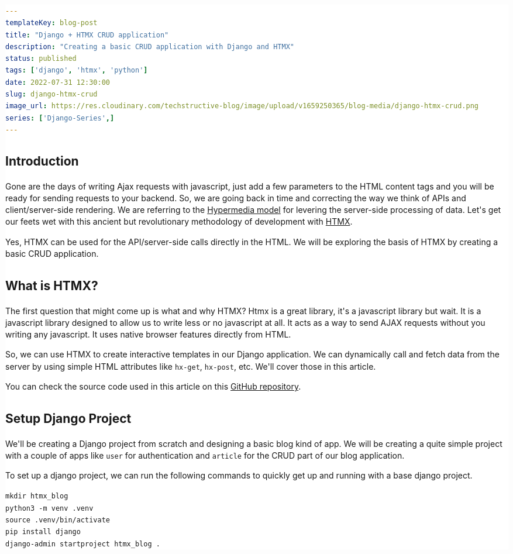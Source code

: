 ```yaml
---
templateKey: blog-post
title: "Django + HTMX CRUD application"
description: "Creating a basic CRUD application with Django and HTMX"
status: published
tags: ['django', 'htmx', 'python']
date: 2022-07-31 12:30:00
slug: django-htmx-crud
image_url: https://res.cloudinary.com/techstructive-blog/image/upload/v1659250365/blog-media/django-htmx-crud.png
series: ['Django-Series',]
---
```


## Introduction

Gone are the days of writing Ajax requests with javascript, just add a few parameters to the HTML content tags and you will be ready for sending requests to your backend. So, we are going back in time and correcting the way we think of APIs and client/server-side rendering. We are referring to the [Hypermedia model](https://en.wikipedia.org/wiki/Hypermedia) for levering the server-side processing of data. Let's get our feets wet with this ancient but revolutionary methodology of development with [HTMX](https://htmx.org/).

Yes, HTMX can be used for the API/server-side calls directly in the HTML. We will be exploring the basis of HTMX by creating a basic CRUD application.


## What is HTMX?

The first question that might come up is what and why HTMX? Htmx is a great library, it's a javascript library but wait. It is a javascript library designed to allow us to write less or no javascript at all. It acts as a way to send AJAX requests without you writing any javascript. It uses native browser features directly from HTML.

So, we can use HTMX to create interactive templates in our Django application. We can dynamically call and fetch data from the server by using simple HTML attributes like `hx-get`, `hx-post`, etc. We'll cover those in this article.

You can check the source code used in this article on this [GitHub repository](https://github.com/Mr-Destructive/htmx-blog-django).

## Setup Django Project

We'll be creating a Django project from scratch and designing a basic blog kind of app. We will be creating a quite simple project with a couple of apps like `user` for authentication and `article` for the CRUD part of our blog application.

To set up a django project, we can run the following commands to quickly get up and running with a base django project.

```
mkdir htmx_blog
python3 -m venv .venv
source .venv/bin/activate
pip install django
django-admin startproject htmx_blog .
```
